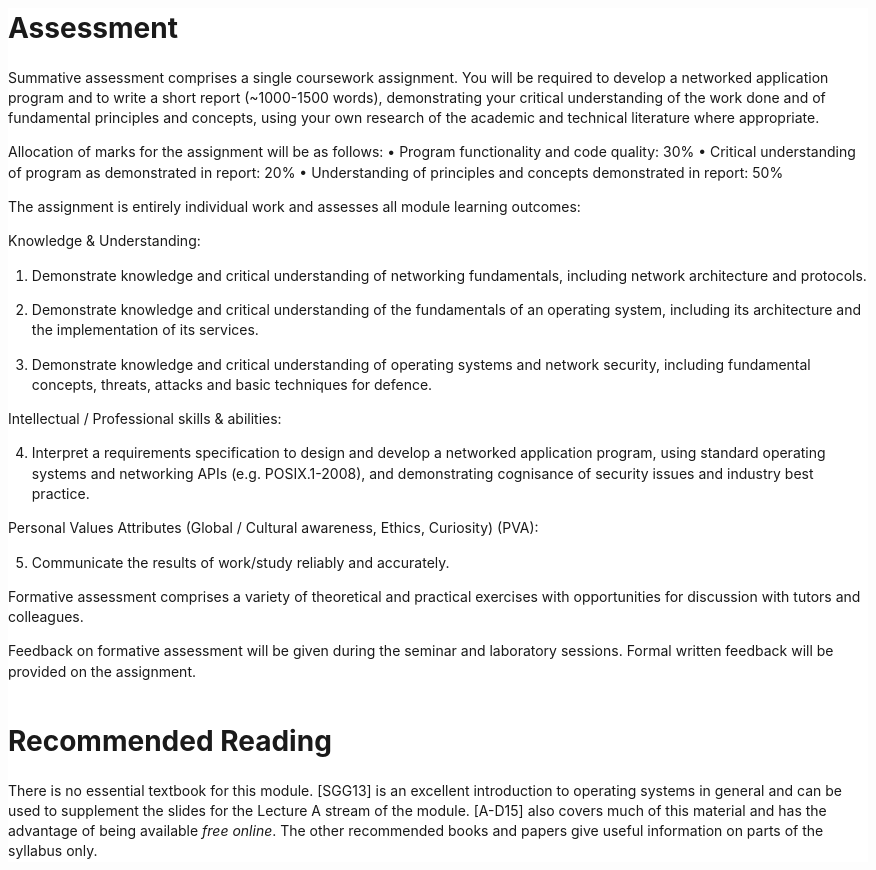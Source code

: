# Assessment
Summative assessment comprises a single coursework assignment. You will be required to develop a networked application program and to write a short report (~1000-1500 words), demonstrating your critical understanding of the work done and of fundamental principles and concepts, using your own research of the academic and technical literature where appropriate.

Allocation of marks for the assignment will be as follows:
    • Program functionality and code quality: 30%
    • Critical understanding of program as demonstrated in report: 20%
    • Understanding of principles and concepts demonstrated in report: 50%

The assignment is entirely individual work and assesses all module learning
outcomes:

Knowledge & Understanding: 

1. Demonstrate knowledge and critical understanding of networking fundamentals,
   including network architecture and protocols.

2. Demonstrate knowledge and critical understanding of the fundamentals of an
   operating system, including its architecture and the implementation of its
   services.

3. Demonstrate knowledge and critical understanding of operating systems and
   network security, including fundamental concepts, threats, attacks and basic
   techniques for defence.

Intellectual / Professional skills & abilities:

4. Interpret a requirements specification to design and develop a networked
   application program, using standard operating systems and networking APIs
   (e.g. POSIX.1-2008), and demonstrating cognisance of security issues and
   industry best practice.

Personal Values Attributes (Global / Cultural awareness, Ethics, Curiosity) (PVA):

5. Communicate the results of work/study reliably and accurately.




Formative assessment comprises a variety of theoretical and practical
exercises with opportunities for discussion with tutors and
colleagues.

Feedback on formative assessment will be given during the seminar and
laboratory sessions. Formal written feedback will be provided on the
assignment. 

# Recommended Reading

There is no essential textbook for this module. [SGG13] is an excellent
introduction to operating systems in general and can be used to supplement the
slides for the Lecture A stream of the module. [A-D15] also covers much of this
material and has the advantage of being available *free online*.  The other
recommended books and papers give useful information on parts of the syllabus
only.
